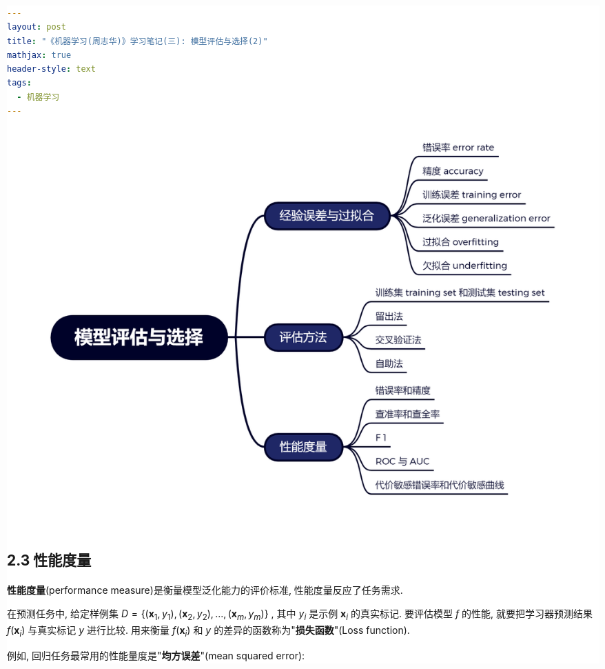 ```yaml
---
layout: post
title: "《机器学习(周志华)》学习笔记(三): 模型评估与选择(2)"
mathjax: true
header-style: text
tags: 
  - 机器学习
---
```


![Image](https://raw.githubusercontent.com/KaiserTT/KaiserTT.github.io/master/img/ml/fig7.png)

## 2.3 性能度量

**性能度量**(performance measure)是衡量模型泛化能力的评价标准, 性能度量反应了任务需求. 

在预测任务中, 给定样例集  $D=\{(\boldsymbol{x}_1,y_1),(\boldsymbol{x}_2,y_2),...,(\boldsymbol{x}_m,y_m)\}$ , 其中 $y_i$ 是示例 $\boldsymbol{x}_i$ 的真实标记. 要评估模型 $f$ 的性能, 就要把学习器预测结果 $f(\boldsymbol{x}_i$) 与真实标记 $y$ 进行比较. 用来衡量 $f(\boldsymbol{x}_i$) 和  $y$ 的差异的函数称为"**损失函数**"(Loss function).

例如, 回归任务最常用的性能量度是"**均方误差**"(mean squared error): 
